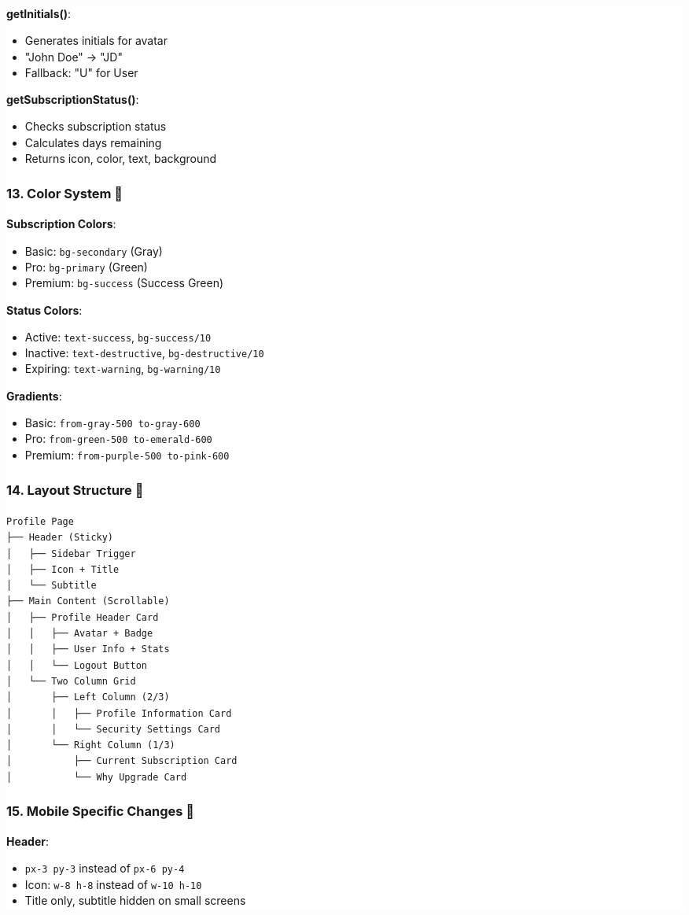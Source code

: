**getInitials()**:
- Generates initials for avatar
- "John Doe" → "JD"
- Fallback: "U" for User

**getSubscriptionStatus()**:
- Checks subscription status
- Calculates days remaining
- Returns icon, color, text, background

### 13. **Color System** 🎨

**Subscription Colors**:
- Basic: `bg-secondary` (Gray)
- Pro: `bg-primary` (Green)
- Premium: `bg-success` (Success Green)

**Status Colors**:
- Active: `text-success`, `bg-success/10`
- Inactive: `text-destructive`, `bg-destructive/10`
- Expiring: `text-warning`, `bg-warning/10`

**Gradients**:
- Basic: `from-gray-500 to-gray-600`
- Pro: `from-green-500 to-emerald-600`
- Premium: `from-purple-500 to-pink-600`

### 14. **Layout Structure** 📐

```
Profile Page
├── Header (Sticky)
│   ├── Sidebar Trigger
│   ├── Icon + Title
│   └── Subtitle
├── Main Content (Scrollable)
│   ├── Profile Header Card
│   │   ├── Avatar + Badge
│   │   ├── User Info + Stats
│   │   └── Logout Button
│   └── Two Column Grid
│       ├── Left Column (2/3)
│       │   ├── Profile Information Card
│       │   └── Security Settings Card
│       └── Right Column (1/3)
│           ├── Current Subscription Card
│           └── Why Upgrade Card
```

### 15. **Mobile Specific Changes** 📲

**Header**:
- `px-3 py-3` instead of `px-6 py-4`
- Icon: `w-8 h-8` instead of `w-10 h-10`
- Title only, subtitle hidden on small screens
